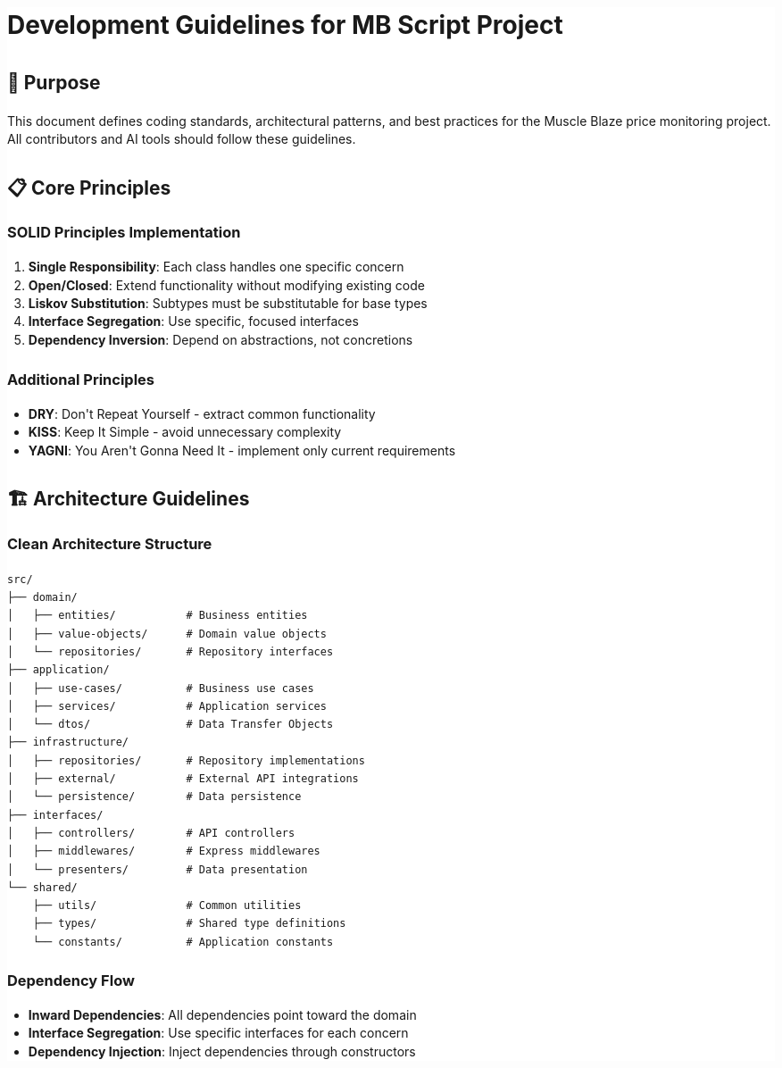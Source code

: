 # Development Guidelines for MB Script Project

## 🎯 **Purpose**
This document defines coding standards, architectural patterns, and best practices for the Muscle Blaze price monitoring project. All contributors and AI tools should follow these guidelines.

## 📋 **Core Principles**

### SOLID Principles Implementation
1. **Single Responsibility**: Each class handles one specific concern
2. **Open/Closed**: Extend functionality without modifying existing code
3. **Liskov Substitution**: Subtypes must be substitutable for base types
4. **Interface Segregation**: Use specific, focused interfaces
5. **Dependency Inversion**: Depend on abstractions, not concretions

### Additional Principles
- **DRY**: Don't Repeat Yourself - extract common functionality
- **KISS**: Keep It Simple - avoid unnecessary complexity
- **YAGNI**: You Aren't Gonna Need It - implement only current requirements

## 🏗️ **Architecture Guidelines**

### Clean Architecture Structure
```
src/
├── domain/
│   ├── entities/           # Business entities
│   ├── value-objects/      # Domain value objects
│   └── repositories/       # Repository interfaces
├── application/
│   ├── use-cases/          # Business use cases
│   ├── services/           # Application services
│   └── dtos/               # Data Transfer Objects
├── infrastructure/
│   ├── repositories/       # Repository implementations
│   ├── external/           # External API integrations
│   └── persistence/        # Data persistence
├── interfaces/
│   ├── controllers/        # API controllers
│   ├── middlewares/        # Express middlewares
│   └── presenters/         # Data presentation
└── shared/
    ├── utils/              # Common utilities
    ├── types/              # Shared type definitions
    └── constants/          # Application constants
```

### Dependency Flow
- **Inward Dependencies**: All dependencies point toward the domain
- **Interface Segregation**: Use specific interfaces for each concern
- **Dependency Injection**: Inject dependencies through constructors
